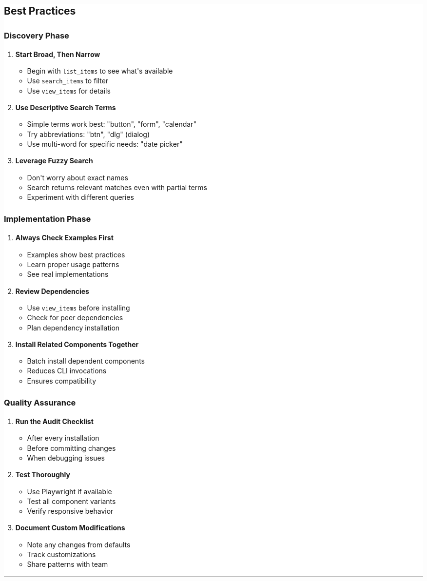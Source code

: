 
## Best Practices

### Discovery Phase

1. **Start Broad, Then Narrow**
   - Begin with `list_items` to see what's available
   - Use `search_items` to filter
   - Use `view_items` for details

2. **Use Descriptive Search Terms**
   - Simple terms work best: "button", "form", "calendar"
   - Try abbreviations: "btn", "dlg" (dialog)
   - Use multi-word for specific needs: "date picker"

3. **Leverage Fuzzy Search**
   - Don't worry about exact names
   - Search returns relevant matches even with partial terms
   - Experiment with different queries

### Implementation Phase

1. **Always Check Examples First**
   - Examples show best practices
   - Learn proper usage patterns
   - See real implementations

2. **Review Dependencies**
   - Use `view_items` before installing
   - Check for peer dependencies
   - Plan dependency installation

3. **Install Related Components Together**
   - Batch install dependent components
   - Reduces CLI invocations
   - Ensures compatibility

### Quality Assurance

1. **Run the Audit Checklist**
   - After every installation
   - Before committing changes
   - When debugging issues

2. **Test Thoroughly**
   - Use Playwright if available
   - Test all component variants
   - Verify responsive behavior

3. **Document Custom Modifications**
   - Note any changes from defaults
   - Track customizations
   - Share patterns with team

---
